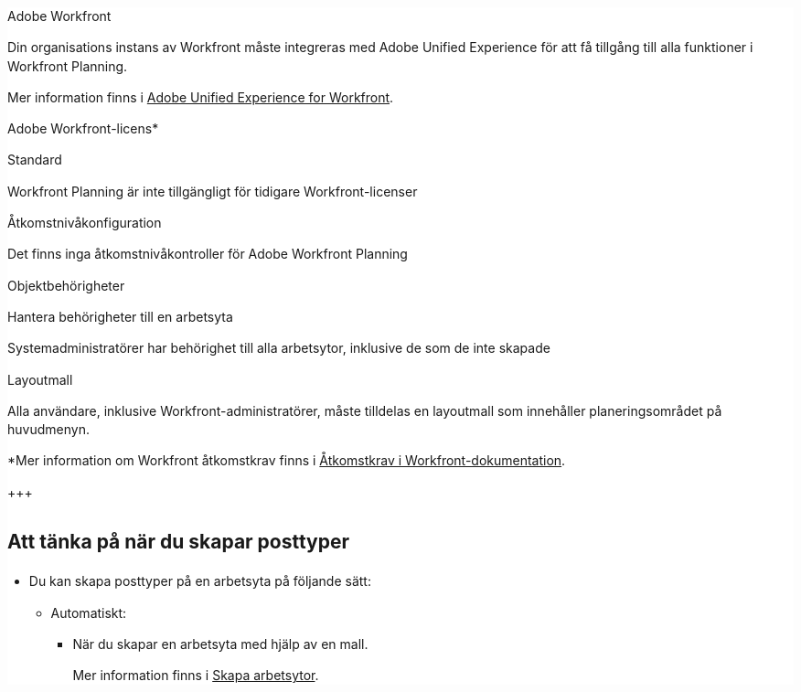    </td> 
 <tr> 
   <td role="rowheader"><p>Adobe Workfront</p></td> 
   <td> 
<p>Din organisations instans av Workfront måste integreras med Adobe Unified Experience för att få tillgång till alla funktioner i Workfront Planning.</p> 
<p>Mer information finns i <a href="/help/quicksilver/workfront-basics/navigate-workfront/workfront-navigation/adobe-unified-experience.md">Adobe Unified Experience for Workfront</a>. </p> 
   </td> 
   </tr> 
  </tr> 
  <tr> 
   <td role="rowheader"><p>Adobe Workfront-licens*</p></td> 
   <td><p> Standard</p>
   <p>Workfront Planning är inte tillgängligt för tidigare Workfront-licenser</p> 
  </td> 
  </tr> 
  <tr> 
   <td role="rowheader"><p>Åtkomstnivåkonfiguration</p></td> 
   <td> <p>Det finns inga åtkomstnivåkontroller för Adobe Workfront Planning</p>   
</td> 
  </tr> 
<tr> 
   <td role="rowheader"><p>Objektbehörigheter</p></td> 
   <td>   <p>Hantera behörigheter till en arbetsyta </a> </p>  
   <p>Systemadministratörer har behörighet till alla arbetsytor, inklusive de som de inte skapade</p>  </td> 
  </tr> 
<tr> 
   <td role="rowheader"><p>Layoutmall</p></td> 
   <td> <p>Alla användare, inklusive Workfront-administratörer, måste tilldelas en layoutmall som innehåller planeringsområdet på huvudmenyn. </p> </td> 
  </tr> 
</tbody> 
</table>

*Mer information om Workfront åtkomstkrav finns i [Åtkomstkrav i Workfront-dokumentation](/help/quicksilver/administration-and-setup/add-users/access-levels-and-object-permissions/access-level-requirements-in-documentation.md).

+++




## Att tänka på när du skapar posttyper

* Du kan skapa posttyper på en arbetsyta på följande sätt:

   * Automatiskt:
      * När du skapar en arbetsyta med hjälp av en mall.

        Mer information finns i [Skapa arbetsytor](/help/quicksilver/planning/architecture/create-workspaces.md).
